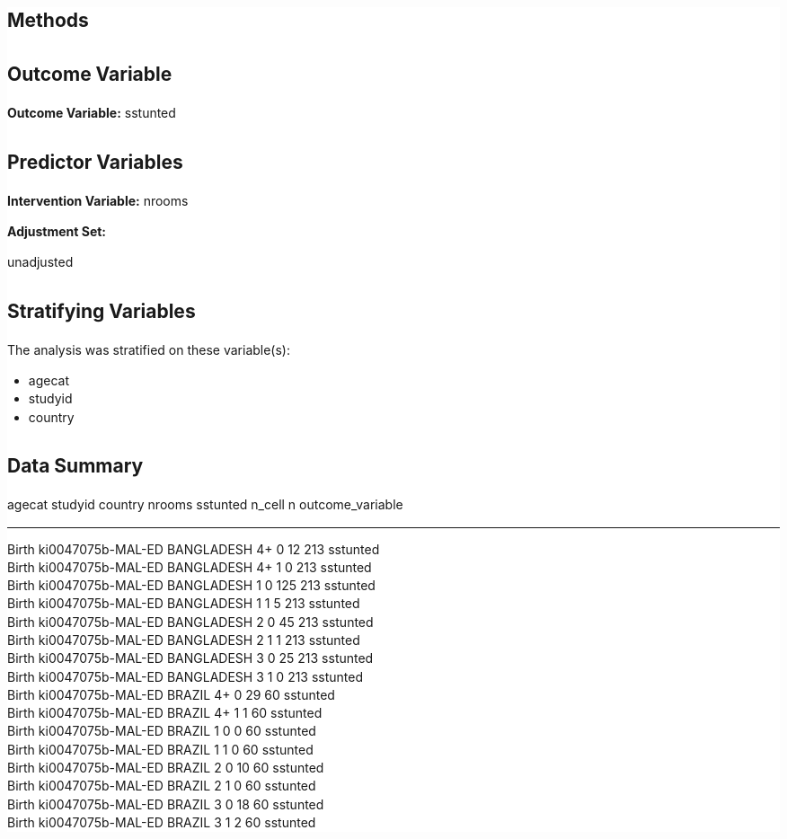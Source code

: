 





## Methods
## Outcome Variable

**Outcome Variable:** sstunted

## Predictor Variables

**Intervention Variable:** nrooms

**Adjustment Set:**

unadjusted

## Stratifying Variables

The analysis was stratified on these variable(s):

* agecat
* studyid
* country

## Data Summary

agecat      studyid                    country                        nrooms    sstunted   n_cell       n  outcome_variable 
----------  -------------------------  -----------------------------  -------  ---------  -------  ------  -----------------
Birth       ki0047075b-MAL-ED          BANGLADESH                     4+               0       12     213  sstunted         
Birth       ki0047075b-MAL-ED          BANGLADESH                     4+               1        0     213  sstunted         
Birth       ki0047075b-MAL-ED          BANGLADESH                     1                0      125     213  sstunted         
Birth       ki0047075b-MAL-ED          BANGLADESH                     1                1        5     213  sstunted         
Birth       ki0047075b-MAL-ED          BANGLADESH                     2                0       45     213  sstunted         
Birth       ki0047075b-MAL-ED          BANGLADESH                     2                1        1     213  sstunted         
Birth       ki0047075b-MAL-ED          BANGLADESH                     3                0       25     213  sstunted         
Birth       ki0047075b-MAL-ED          BANGLADESH                     3                1        0     213  sstunted         
Birth       ki0047075b-MAL-ED          BRAZIL                         4+               0       29      60  sstunted         
Birth       ki0047075b-MAL-ED          BRAZIL                         4+               1        1      60  sstunted         
Birth       ki0047075b-MAL-ED          BRAZIL                         1                0        0      60  sstunted         
Birth       ki0047075b-MAL-ED          BRAZIL                         1                1        0      60  sstunted         
Birth       ki0047075b-MAL-ED          BRAZIL                         2                0       10      60  sstunted         
Birth       ki0047075b-MAL-ED          BRAZIL                         2                1        0      60  sstunted         
Birth       ki0047075b-MAL-ED          BRAZIL                         3                0       18      60  sstunted         
Birth       ki0047075b-MAL-ED          BRAZIL                         3                1        2      60  sstunted         